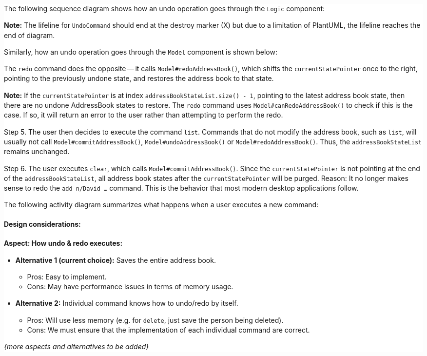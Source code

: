 The following sequence diagram shows how an undo operation goes through the `Logic` component:

<puml src="diagrams/UndoSequenceDiagram-Logic.puml" alt="UndoSequenceDiagram-Logic" />

<box type="info" seamless>

**Note:** The lifeline for `UndoCommand` should end at the destroy marker (X) but due to a limitation of PlantUML, the lifeline reaches the end of diagram.

</box>

Similarly, how an undo operation goes through the `Model` component is shown below:

<puml src="diagrams/UndoSequenceDiagram-Model.puml" alt="UndoSequenceDiagram-Model" />

The `redo` command does the opposite — it calls `Model#redoAddressBook()`, which shifts the `currentStatePointer` once to the right, pointing to the previously undone state, and restores the address book to that state.

<box type="info" seamless>

**Note:** If the `currentStatePointer` is at index `addressBookStateList.size() - 1`, pointing to the latest address book state, then there are no undone AddressBook states to restore. The `redo` command uses `Model#canRedoAddressBook()` to check if this is the case. If so, it will return an error to the user rather than attempting to perform the redo.

</box>

Step 5. The user then decides to execute the command `list`. Commands that do not modify the address book, such as `list`, will usually not call `Model#commitAddressBook()`, `Model#undoAddressBook()` or `Model#redoAddressBook()`. Thus, the `addressBookStateList` remains unchanged.

<puml src="diagrams/UndoRedoState4.puml" alt="UndoRedoState4" />

Step 6. The user executes `clear`, which calls `Model#commitAddressBook()`. Since the `currentStatePointer` is not pointing at the end of the `addressBookStateList`, all address book states after the `currentStatePointer` will be purged. Reason: It no longer makes sense to redo the `add n/David …​` command. This is the behavior that most modern desktop applications follow.

<puml src="diagrams/UndoRedoState5.puml" alt="UndoRedoState5" />

The following activity diagram summarizes what happens when a user executes a new command:

<puml src="diagrams/CommitActivityDiagram.puml" width="250" />

#### Design considerations:

**Aspect: How undo & redo executes:**

* **Alternative 1 (current choice):** Saves the entire address book.
  * Pros: Easy to implement.
  * Cons: May have performance issues in terms of memory usage.

* **Alternative 2:** Individual command knows how to undo/redo by
  itself.
  * Pros: Will use less memory (e.g. for `delete`, just save the person being deleted).
  * Cons: We must ensure that the implementation of each individual command are correct.

_{more aspects and alternatives to be added}_

